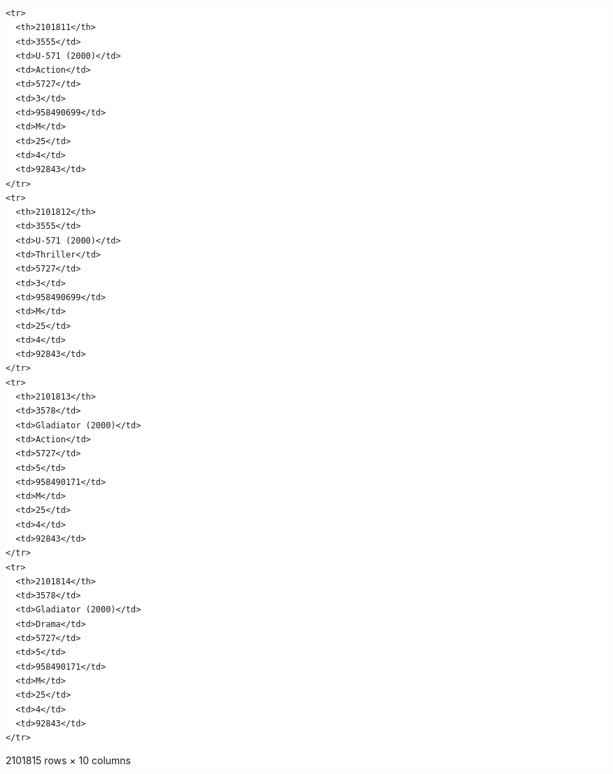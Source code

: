     <tr>
      <th>2101811</th>
      <td>3555</td>
      <td>U-571 (2000)</td>
      <td>Action</td>
      <td>5727</td>
      <td>3</td>
      <td>958490699</td>
      <td>M</td>
      <td>25</td>
      <td>4</td>
      <td>92843</td>
    </tr>
    <tr>
      <th>2101812</th>
      <td>3555</td>
      <td>U-571 (2000)</td>
      <td>Thriller</td>
      <td>5727</td>
      <td>3</td>
      <td>958490699</td>
      <td>M</td>
      <td>25</td>
      <td>4</td>
      <td>92843</td>
    </tr>
    <tr>
      <th>2101813</th>
      <td>3578</td>
      <td>Gladiator (2000)</td>
      <td>Action</td>
      <td>5727</td>
      <td>5</td>
      <td>958490171</td>
      <td>M</td>
      <td>25</td>
      <td>4</td>
      <td>92843</td>
    </tr>
    <tr>
      <th>2101814</th>
      <td>3578</td>
      <td>Gladiator (2000)</td>
      <td>Drama</td>
      <td>5727</td>
      <td>5</td>
      <td>958490171</td>
      <td>M</td>
      <td>25</td>
      <td>4</td>
      <td>92843</td>
    </tr>
  </tbody>
</table>
<p>2101815 rows × 10 columns</p>
</div>
